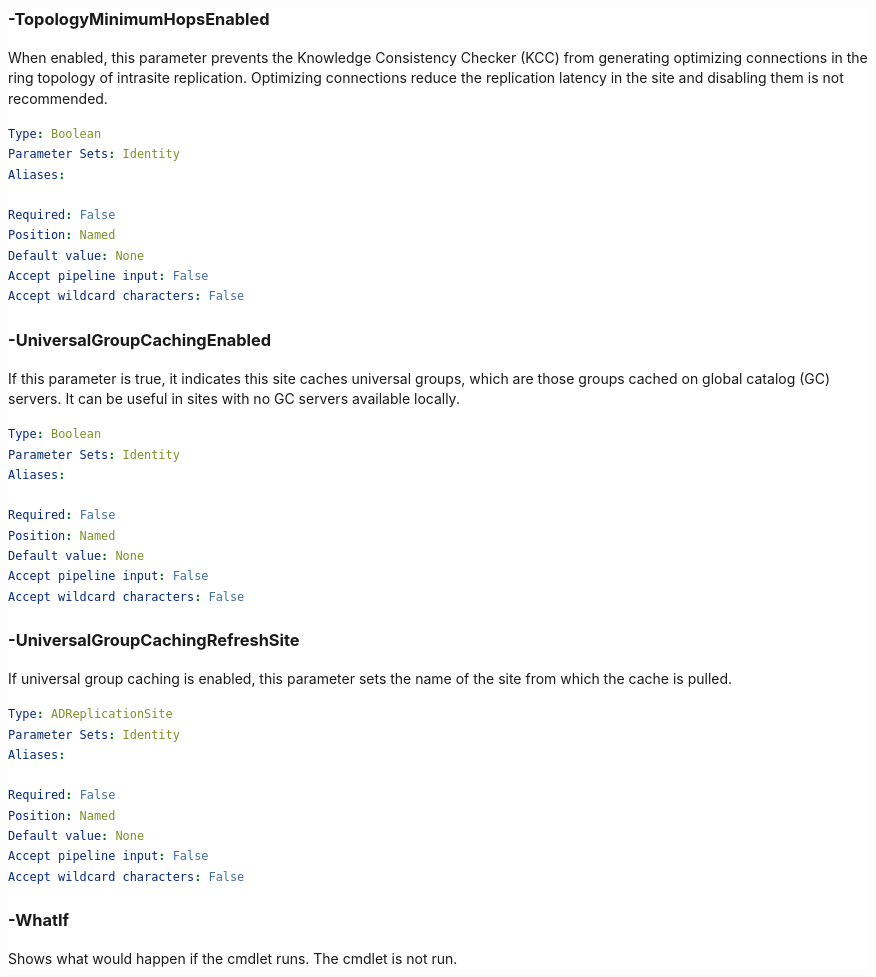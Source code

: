 ### -TopologyMinimumHopsEnabled
When enabled, this parameter prevents the Knowledge Consistency Checker (KCC) from generating optimizing connections in the ring topology of intrasite replication.
Optimizing connections reduce the replication latency in the site and disabling them is not recommended.

```yaml
Type: Boolean
Parameter Sets: Identity
Aliases: 

Required: False
Position: Named
Default value: None
Accept pipeline input: False
Accept wildcard characters: False
```

### -UniversalGroupCachingEnabled
If this parameter is true, it indicates this site caches universal groups, which are those groups cached on global catalog (GC) servers.
It can be useful in sites with no GC servers available locally.

```yaml
Type: Boolean
Parameter Sets: Identity
Aliases: 

Required: False
Position: Named
Default value: None
Accept pipeline input: False
Accept wildcard characters: False
```

### -UniversalGroupCachingRefreshSite
If universal group caching is enabled, this parameter sets the name of the site from which the cache is pulled.

```yaml
Type: ADReplicationSite
Parameter Sets: Identity
Aliases: 

Required: False
Position: Named
Default value: None
Accept pipeline input: False
Accept wildcard characters: False
```

### -WhatIf
Shows what would happen if the cmdlet runs.
The cmdlet is not run.
